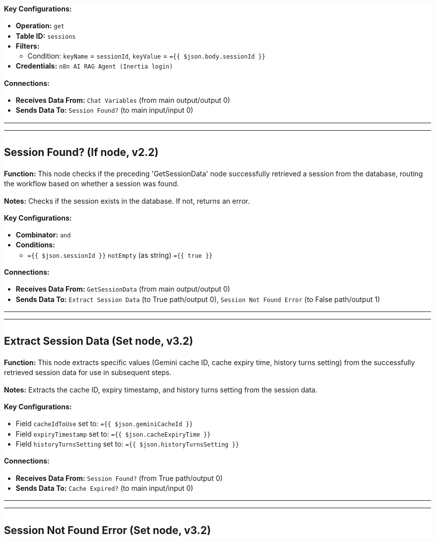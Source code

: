 **Key Configurations:**
*   **Operation:** `get`
*   **Table ID:** `sessions`
*   **Filters:**
    *   Condition: `keyName` = `sessionId`, `keyValue` = `={{ $json.body.sessionId }}`
*   **Credentials:** `n8n AI RAG Agent (Inertia login)`

**Connections:**
*   **Receives Data From:** `Chat Variables` (from main output/output 0)
*   **Sends Data To:** `Session Found?` (to main input/input 0)
---
---
## Session Found? (If node, v2.2)

**Function:**
This node checks if the preceding 'GetSessionData' node successfully retrieved a session from the database, routing the workflow based on whether a session was found.

**Notes:**
Checks if the session exists in the database. If not, returns an error.

**Key Configurations:**
*   **Combinator:** `and`
*   **Conditions:**
    *   `={{ $json.sessionId }}` `notEmpty` (as string) `={{ true }}`

**Connections:**
*   **Receives Data From:** `GetSessionData` (from main output/output 0)
*   **Sends Data To:** `Extract Session Data` (to True path/output 0), `Session Not Found Error` (to False path/output 1)
---
---
## Extract Session Data (Set node, v3.2)

**Function:**
This node extracts specific values (Gemini cache ID, cache expiry time, history turns setting) from the successfully retrieved session data for use in subsequent steps.

**Notes:**
Extracts the cache ID, expiry timestamp, and history turns setting from the session data.

**Key Configurations:**
*   Field `cacheIdToUse` set to: `={{ $json.geminiCacheId }}`
*   Field `expiryTimestamp` set to: `={{ $json.cacheExpiryTime }}`
*   Field `historyTurnsSetting` set to: `={{ $json.historyTurnsSetting }}`

**Connections:**
*   **Receives Data From:** `Session Found?` (from True path/output 0)
*   **Sends Data To:** `Cache Expired?` (to main input/input 0)
---
---
## Session Not Found Error (Set node, v3.2)
